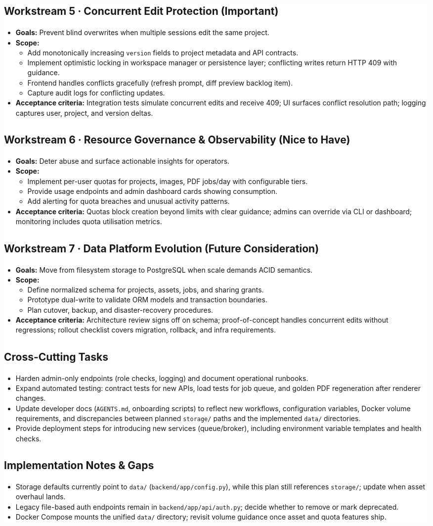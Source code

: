 ## Workstream 5 · Concurrent Edit Protection (Important)
- **Goals:** Prevent blind overwrites when multiple sessions edit the same project.
- **Scope:**
  - Add monotonically increasing `version` fields to project metadata and API contracts.
  - Implement optimistic locking in workspace manager or persistence layer; conflicting writes return HTTP 409 with guidance.
  - Frontend handles conflicts gracefully (refresh prompt, diff preview backlog item).
  - Capture audit logs for conflicting updates.
- **Acceptance criteria:** Integration tests simulate concurrent edits and receive 409; UI surfaces conflict resolution path; logging captures user, project, and version deltas.

## Workstream 6 · Resource Governance & Observability (Nice to Have)
- **Goals:** Deter abuse and surface actionable insights for operators.
- **Scope:**
  - Implement per-user quotas for projects, images, PDF jobs/day with configurable tiers.
  - Provide usage endpoints and admin dashboard cards showing consumption.
  - Add alerting for quota breaches and unusual activity patterns.
- **Acceptance criteria:** Quotas block creation beyond limits with clear guidance; admins can override via CLI or dashboard; monitoring includes quota utilisation metrics.

## Workstream 7 · Data Platform Evolution (Future Consideration)
- **Goals:** Move from filesystem storage to PostgreSQL when scale demands ACID semantics.
- **Scope:**
  - Define normalized schema for projects, assets, jobs, and sharing grants.
  - Prototype dual-write to validate ORM models and transaction boundaries.
  - Plan cutover, backup, and disaster-recovery procedures.
- **Acceptance criteria:** Architecture review signs off on schema; proof-of-concept handles concurrent edits without regressions; rollout checklist covers migration, rollback, and infra requirements.

## Cross-Cutting Tasks
- Harden admin-only endpoints (role checks, logging) and document operational runbooks.
- Expand automated testing: contract tests for new APIs, load tests for job queue, and golden PDF regeneration after renderer changes.
- Update developer docs (`AGENTS.md`, onboarding scripts) to reflect new workflows, configuration variables, Docker volume requirements, and discrepancies between planned `storage/` paths and the implemented `data/` directories.
- Provide deployment steps for introducing new services (queue/broker), including environment variable templates and health checks.

## Implementation Notes & Gaps
- Storage defaults currently point to `data/` (`backend/app/config.py`), while this plan still references `storage/`; update when asset overhaul lands.
- Legacy file-based auth endpoints remain in `backend/app/api/auth.py`; decide whether to remove or mark deprecated.
- Docker Compose mounts the unified `data/` directory; revisit volume guidance once asset and quota features ship.
